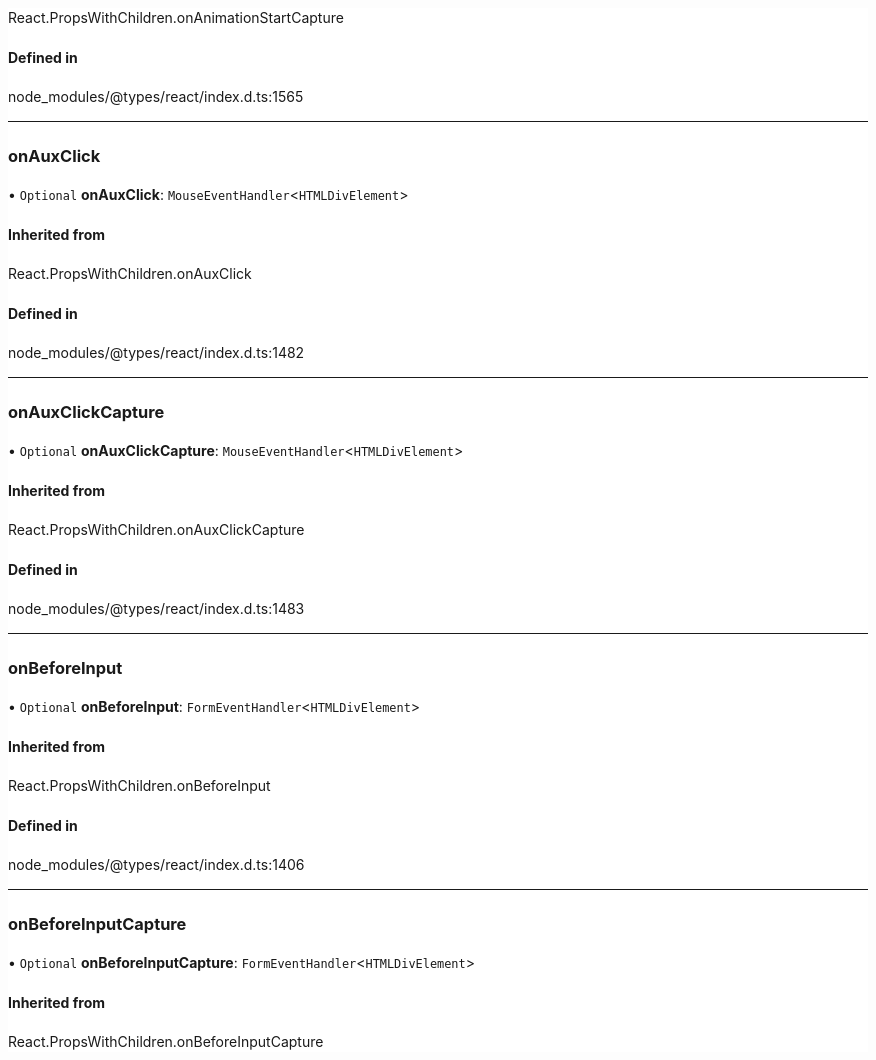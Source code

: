 React.PropsWithChildren.onAnimationStartCapture

#### Defined in

node_modules/@types/react/index.d.ts:1565

___

### onAuxClick

• `Optional` **onAuxClick**: `MouseEventHandler`<`HTMLDivElement`\>

#### Inherited from

React.PropsWithChildren.onAuxClick

#### Defined in

node_modules/@types/react/index.d.ts:1482

___

### onAuxClickCapture

• `Optional` **onAuxClickCapture**: `MouseEventHandler`<`HTMLDivElement`\>

#### Inherited from

React.PropsWithChildren.onAuxClickCapture

#### Defined in

node_modules/@types/react/index.d.ts:1483

___

### onBeforeInput

• `Optional` **onBeforeInput**: `FormEventHandler`<`HTMLDivElement`\>

#### Inherited from

React.PropsWithChildren.onBeforeInput

#### Defined in

node_modules/@types/react/index.d.ts:1406

___

### onBeforeInputCapture

• `Optional` **onBeforeInputCapture**: `FormEventHandler`<`HTMLDivElement`\>

#### Inherited from

React.PropsWithChildren.onBeforeInputCapture
